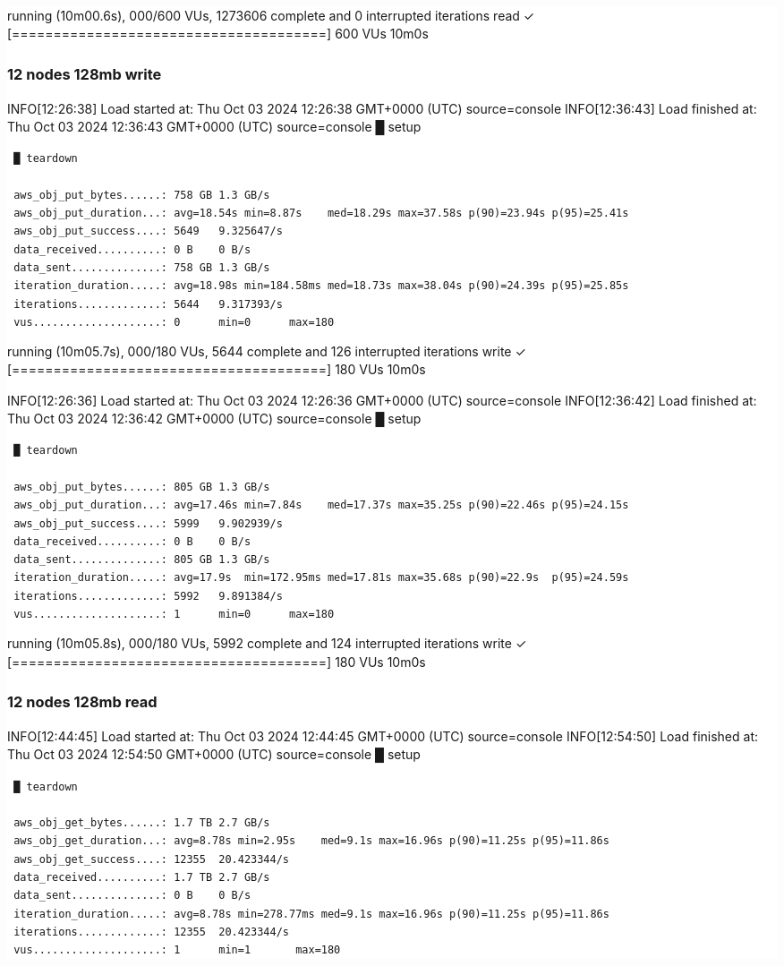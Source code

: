 running (10m00.6s), 000/600 VUs, 1273606 complete and 0 interrupted iterations
read ✓ [======================================] 600 VUs  10m0s

### 12 nodes 128mb write
INFO[12:26:38] Load started at:               Thu Oct 03 2024 12:26:38 GMT+0000 (UTC)  source=console
INFO[12:36:43] Load finished at:              Thu Oct 03 2024 12:36:43 GMT+0000 (UTC)  source=console
     █ setup

     █ teardown

     aws_obj_put_bytes......: 758 GB 1.3 GB/s
     aws_obj_put_duration...: avg=18.54s min=8.87s    med=18.29s max=37.58s p(90)=23.94s p(95)=25.41s
     aws_obj_put_success....: 5649   9.325647/s
     data_received..........: 0 B    0 B/s
     data_sent..............: 758 GB 1.3 GB/s
     iteration_duration.....: avg=18.98s min=184.58ms med=18.73s max=38.04s p(90)=24.39s p(95)=25.85s
     iterations.............: 5644   9.317393/s
     vus....................: 0      min=0      max=180

running (10m05.7s), 000/180 VUs, 5644 complete and 126 interrupted iterations
write ✓ [======================================] 180 VUs  10m0s

INFO[12:26:36] Load started at:               Thu Oct 03 2024 12:26:36 GMT+0000 (UTC)  source=console
INFO[12:36:42] Load finished at:              Thu Oct 03 2024 12:36:42 GMT+0000 (UTC)  source=console
     █ setup

     █ teardown

     aws_obj_put_bytes......: 805 GB 1.3 GB/s
     aws_obj_put_duration...: avg=17.46s min=7.84s    med=17.37s max=35.25s p(90)=22.46s p(95)=24.15s
     aws_obj_put_success....: 5999   9.902939/s
     data_received..........: 0 B    0 B/s
     data_sent..............: 805 GB 1.3 GB/s
     iteration_duration.....: avg=17.9s  min=172.95ms med=17.81s max=35.68s p(90)=22.9s  p(95)=24.59s
     iterations.............: 5992   9.891384/s
     vus....................: 1      min=0      max=180

running (10m05.8s), 000/180 VUs, 5992 complete and 124 interrupted iterations
write ✓ [======================================] 180 VUs  10m0s

### 12 nodes 128mb read
INFO[12:44:45] Load started at:               Thu Oct 03 2024 12:44:45 GMT+0000 (UTC)  source=console
INFO[12:54:50] Load finished at:              Thu Oct 03 2024 12:54:50 GMT+0000 (UTC)  source=console
     █ setup

     █ teardown

     aws_obj_get_bytes......: 1.7 TB 2.7 GB/s
     aws_obj_get_duration...: avg=8.78s min=2.95s    med=9.1s max=16.96s p(90)=11.25s p(95)=11.86s
     aws_obj_get_success....: 12355  20.423344/s
     data_received..........: 1.7 TB 2.7 GB/s
     data_sent..............: 0 B    0 B/s
     iteration_duration.....: avg=8.78s min=278.77ms med=9.1s max=16.96s p(90)=11.25s p(95)=11.86s
     iterations.............: 12355  20.423344/s
     vus....................: 1      min=1       max=180
